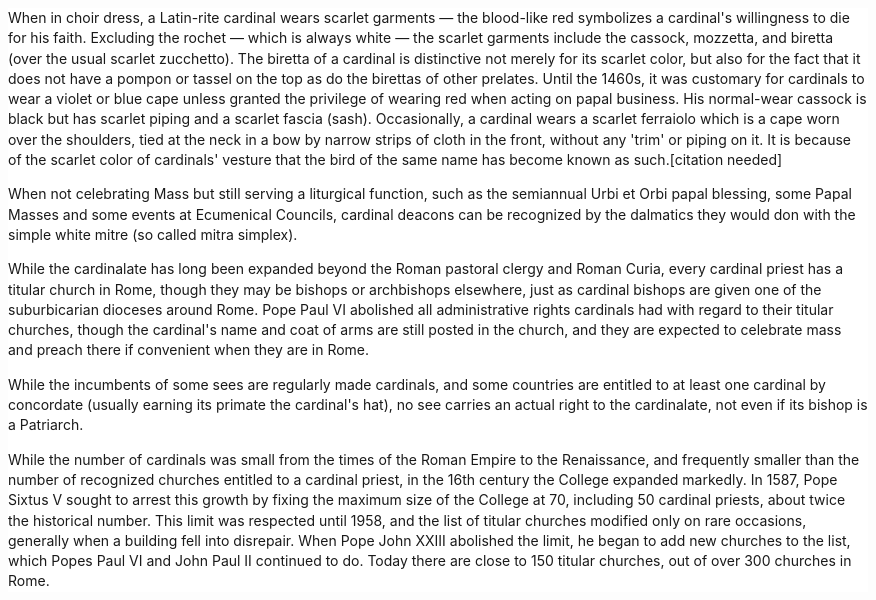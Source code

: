When in choir dress, a Latin-rite cardinal wears scarlet garments — the blood-like red symbolizes a cardinal's willingness to die for his faith. Excluding the rochet — which is always white — the scarlet garments include the cassock, mozzetta, and biretta (over the usual scarlet zucchetto). The biretta of a cardinal is distinctive not merely for its scarlet color, but also for the fact that it does not have a pompon or tassel on the top as do the birettas of other prelates. Until the 1460s, it was customary for cardinals to wear a violet or blue cape unless granted the privilege of wearing red when acting on papal business. His normal-wear cassock is black but has scarlet piping and a scarlet fascia (sash). Occasionally, a cardinal wears a scarlet ferraiolo which is a cape worn over the shoulders, tied at the neck in a bow by narrow strips of cloth in the front, without any 'trim' or piping on it. It is because of the scarlet color of cardinals' vesture that the bird of the same name has become known as such.[citation needed]

When not celebrating Mass but still serving a liturgical function, such as the semiannual Urbi et Orbi papal blessing, some Papal Masses and some events at Ecumenical Councils, cardinal deacons can be recognized by the dalmatics they would don with the simple white mitre (so called mitra simplex).

While the cardinalate has long been expanded beyond the Roman pastoral clergy and Roman Curia, every cardinal priest has a titular church in Rome, though they may be bishops or archbishops elsewhere, just as cardinal bishops are given one of the suburbicarian dioceses around Rome. Pope Paul VI abolished all administrative rights cardinals had with regard to their titular churches, though the cardinal's name and coat of arms are still posted in the church, and they are expected to celebrate mass and preach there if convenient when they are in Rome.

While the incumbents of some sees are regularly made cardinals, and some countries are entitled to at least one cardinal by concordate (usually earning its primate the cardinal's hat), no see carries an actual right to the cardinalate, not even if its bishop is a Patriarch.

While the number of cardinals was small from the times of the Roman Empire to the Renaissance, and frequently smaller than the number of recognized churches entitled to a cardinal priest, in the 16th century the College expanded markedly. In 1587, Pope Sixtus V sought to arrest this growth by fixing the maximum size of the College at 70, including 50 cardinal priests, about twice the historical number. This limit was respected until 1958, and the list of titular churches modified only on rare occasions, generally when a building fell into disrepair. When Pope John XXIII abolished the limit, he began to add new churches to the list, which Popes Paul VI and John Paul II continued to do. Today there are close to 150 titular churches, out of over 300 churches in Rome.